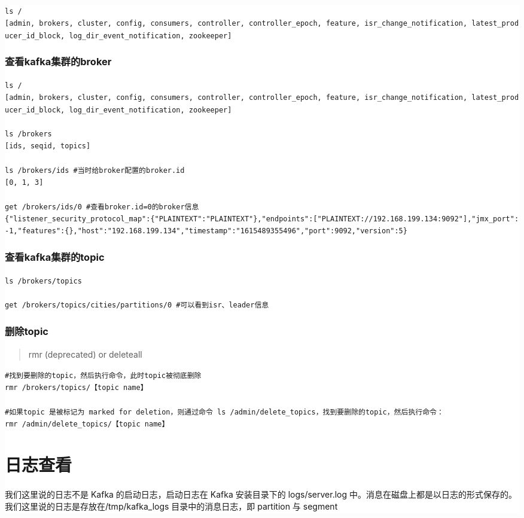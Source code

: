 ```shell
ls /
[admin, brokers, cluster, config, consumers, controller, controller_epoch, feature, isr_change_notification, latest_producer_id_block, log_dir_event_notification, zookeeper]
```

### 查看kafka集群的broker

```shell
ls /
[admin, brokers, cluster, config, consumers, controller, controller_epoch, feature, isr_change_notification, latest_producer_id_block, log_dir_event_notification, zookeeper]

ls /brokers 
[ids, seqid, topics]

ls /brokers/ids #当时给broker配置的broker.id
[0, 1, 3]

get /brokers/ids/0 #查看broker.id=0的broker信息
{"listener_security_protocol_map":{"PLAINTEXT":"PLAINTEXT"},"endpoints":["PLAINTEXT://192.168.199.134:9092"],"jmx_port":-1,"features":{},"host":"192.168.199.134","timestamp":"1615489355496","port":9092,"version":5}
```



### 查看kafka集群的topic

```shell
ls /brokers/topics

get /brokers/topics/cities/partitions/0 #可以看到isr、leader信息
```



### 删除topic

> rmr (deprecated) or deleteall

```shell
#找到要删除的topic，然后执行命令，此时topic被彻底删除
rmr /brokers/topics/【topic name】

#如果topic 是被标记为 marked for deletion，则通过命令 ls /admin/delete_topics，找到要删除的topic，然后执行命令：
rmr /admin/delete_topics/【topic name】
```



# 日志查看

我们这里说的日志不是 Kafka 的启动日志，启动日志在 Kafka 安装目录下的 logs/server.log 中。消息在磁盘上都是以日志的形式保存的。我们这里说的日志是存放在/tmp/kafka_logs 目录中的消息日志，即 partition 与 segment
